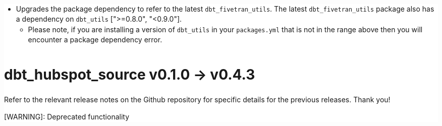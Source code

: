 - Upgrades the package dependency to refer to the latest `dbt_fivetran_utils`. The latest `dbt_fivetran_utils` package also has a dependency on `dbt_utils` [">=0.8.0", "<0.9.0"].
  - Please note, if you are installing a version of `dbt_utils` in your `packages.yml` that is not in the range above then you will encounter a package dependency error.

# dbt_hubspot_source v0.1.0 -> v0.4.3
Refer to the relevant release notes on the Github repository for specific details for the previous releases. Thank you!


[WARNING]: Deprecated functionality